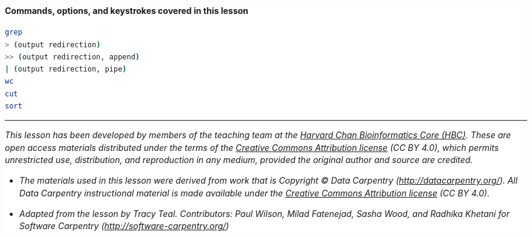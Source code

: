 **Commands, options, and keystrokes covered in this lesson**

```bash
grep
> (output redirection)
>> (output redirection, append)
| (output redirection, pipe)
wc
cut
sort
```

---
*This lesson has been developed by members of the teaching team at the [Harvard Chan Bioinformatics Core (HBC)](http://bioinformatics.sph.harvard.edu/). These are open access materials distributed under the terms of the [Creative Commons Attribution license](https://creativecommons.org/licenses/by/4.0/) (CC BY 4.0), which permits unrestricted use, distribution, and reproduction in any medium, provided the original author and source are credited.*

* *The materials used in this lesson were derived from work that is Copyright © Data Carpentry (http://datacarpentry.org/). 
All Data Carpentry instructional material is made available under the [Creative Commons Attribution license](https://creativecommons.org/licenses/by/4.0/) (CC BY 4.0).*

* *Adapted from the lesson by Tracy Teal. Contributors: Paul Wilson, Milad Fatenejad, Sasha Wood, and Radhika Khetani for Software Carpentry (http://software-carpentry.org/)*

